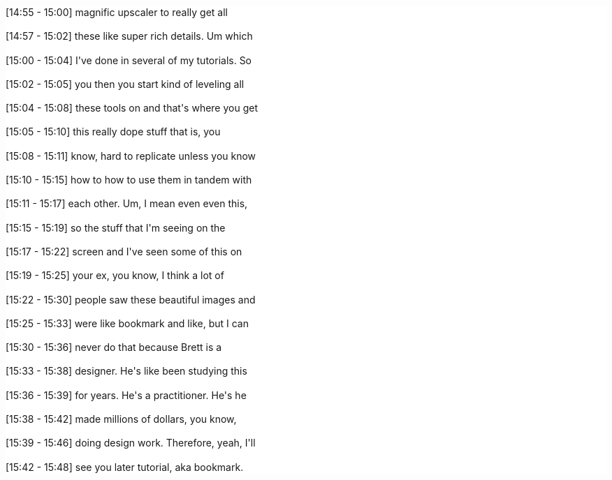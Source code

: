 [14:55 - 15:00]
magnific upscaler to really get all

[14:57 - 15:02]
these like super rich details. Um which

[15:00 - 15:04]
I've done in several of my tutorials. So

[15:02 - 15:05]
you then you start kind of leveling all

[15:04 - 15:08]
these tools on and that's where you get

[15:05 - 15:10]
this really dope stuff that is, you

[15:08 - 15:11]
know, hard to replicate unless you know

[15:10 - 15:15]
how to how to use them in tandem with

[15:11 - 15:17]
each other. Um, I mean even even this,

[15:15 - 15:19]
so the stuff that I'm seeing on the

[15:17 - 15:22]
screen and I've seen some of this on

[15:19 - 15:25]
your ex, you know, I think a lot of

[15:22 - 15:30]
people saw these beautiful images and

[15:25 - 15:33]
were like bookmark and like, but I can

[15:30 - 15:36]
never do that because Brett is a

[15:33 - 15:38]
designer. He's like been studying this

[15:36 - 15:39]
for years. He's a practitioner. He's he

[15:38 - 15:42]
made millions of dollars, you know,

[15:39 - 15:46]
doing design work. Therefore, yeah, I'll

[15:42 - 15:48]
see you later tutorial, aka bookmark.
